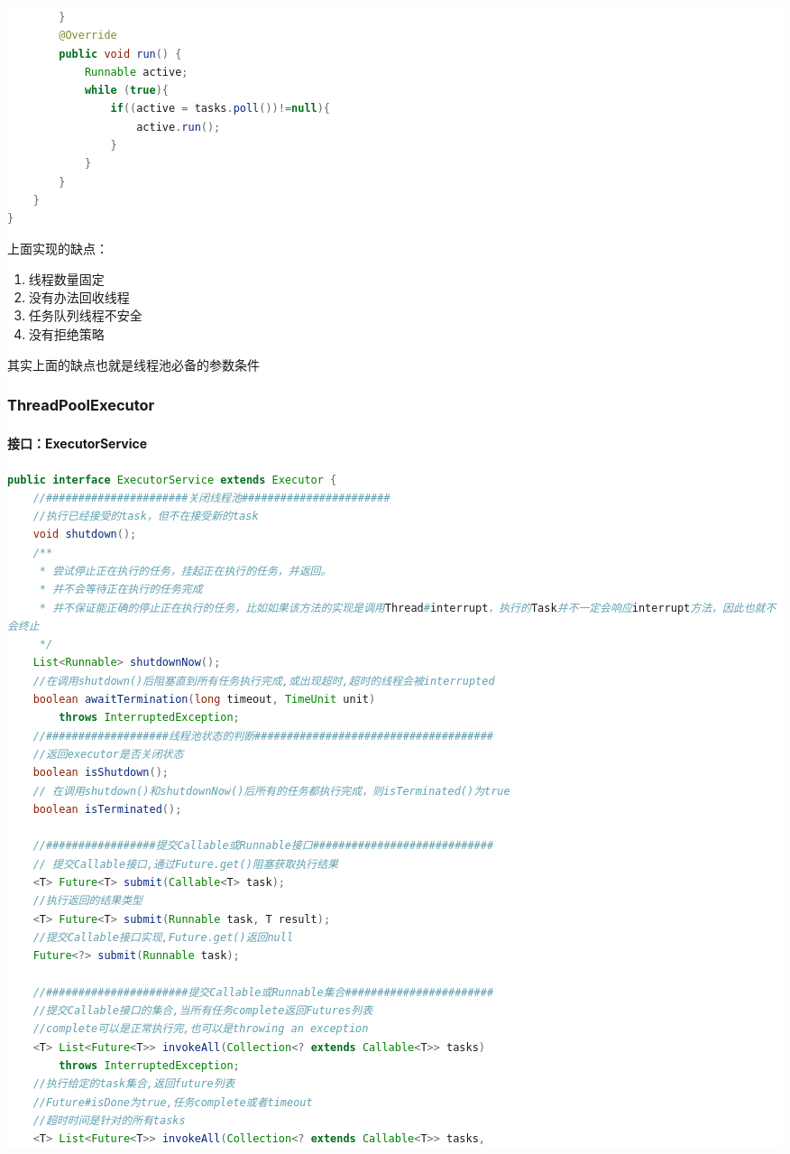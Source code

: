```java
        }
        @Override
        public void run() {
            Runnable active;
            while (true){
                if((active = tasks.poll())!=null){
                    active.run();
                }
            }
        }
    }
}
```

上面实现的缺点：

1. 线程数量固定
2. 没有办法回收线程
3. 任务队列线程不安全
4. 没有拒绝策略

其实上面的缺点也就是线程池必备的参数条件

### ThreadPoolExecutor



#### 接口：ExecutorService

```java
public interface ExecutorService extends Executor {
	//######################关闭线程池#######################
    //执行已经接受的task，但不在接受新的task
    void shutdown();
    /**
     * 尝试停止正在执行的任务，挂起正在执行的任务，并返回。
     * 并不会等待正在执行的任务完成
     * 并不保证能正确的停止正在执行的任务，比如如果该方法的实现是调用Thread#interrupt，执行的Task并不一定会响应interrupt方法，因此也就不会终止
     */
    List<Runnable> shutdownNow();
    //在调用shutdown()后阻塞直到所有任务执行完成,或出现超时,超时的线程会被interrupted
    boolean awaitTermination(long timeout, TimeUnit unit)
        throws InterruptedException;
    //###################线程池状态的判断#####################################
    //返回executor是否关闭状态
    boolean isShutdown();
    // 在调用shutdown()和shutdownNow()后所有的任务都执行完成，则isTerminated()为true
    boolean isTerminated();

    //#################提交Callable或Runnable接口############################
    // 提交Callable接口,通过Future.get()阻塞获取执行结果
    <T> Future<T> submit(Callable<T> task);
    //执行返回的结果类型
    <T> Future<T> submit(Runnable task, T result);
    //提交Callable接口实现,Future.get()返回null
    Future<?> submit(Runnable task);

    //######################提交Callable或Runnable集合#######################
    //提交Callable接口的集合,当所有任务complete返回Futures列表
    //complete可以是正常执行完,也可以是throwing an exception
    <T> List<Future<T>> invokeAll(Collection<? extends Callable<T>> tasks)
        throws InterruptedException;
    //执行给定的task集合,返回future列表
    //Future#isDone为true,任务complete或者timeout
    //超时时间是针对的所有tasks
    <T> List<Future<T>> invokeAll(Collection<? extends Callable<T>> tasks,
```